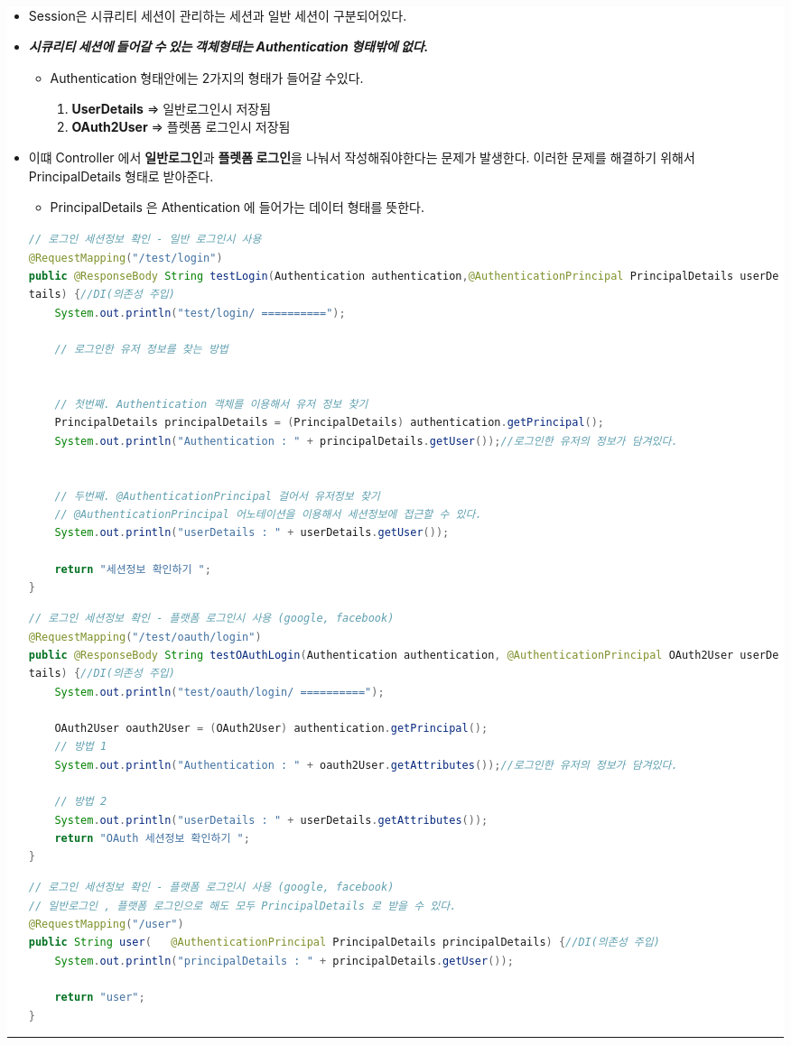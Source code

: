 - Session은 시큐리티 세션이 관리하는 세션과 일반 세션이 구분되어있다. 

- **_시큐리티 세션에 들어갈 수 있는 객체형태는 Authentication 형태밖에 없다._** 

  - Authentication 형태안에는 2가지의 형태가 들어갈 수있다. 

    1. **UserDetails** => 일반로그인시 저장됨 
    2. **OAuth2User** => 플렛폼 로그인시 저장됨 

- 이떄 Controller 에서 **일반로그인**과 **플렛폼 로그인**을 나눠서 작성해줘야한다는 문제가 발생한다.  이러한 문제를 해결하기 위해서 PrincipalDetails 형태로 받아준다. 

  - PrincipalDetails 은 Athentication 에 들어가는 데이터 형태를 뜻한다. 

  ```java
  // 로그인 세션정보 확인 - 일반 로그인시 사용 
  @RequestMapping("/test/login")
  public @ResponseBody String testLogin(Authentication authentication,@AuthenticationPrincipal PrincipalDetails userDetails) {//DI(의존성 주입) 
      System.out.println("test/login/ ==========");
  
      // 로그인한 유저 정보를 찾는 방법 
      
      
      // 첫번째. Authentication 객체를 이용해서 유저 정보 찾기 
      PrincipalDetails principalDetails = (PrincipalDetails) authentication.getPrincipal();
      System.out.println("Authentication : " + principalDetails.getUser());//로그인한 유저의 정보가 담겨있다.
      
      
      // 두번째. @AuthenticationPrincipal 걸어서 유저정보 찾기  
      // @AuthenticationPrincipal 어노테이션을 이용해서 세션정보에 접근할 수 있다. 
      System.out.println("userDetails : " + userDetails.getUser());
  
      return "세션정보 확인하기 ";
  }
  ```

  ```java
  // 로그인 세션정보 확인 - 플랫폼 로그인시 사용 (google, facebook) 
  @RequestMapping("/test/oauth/login")
  public @ResponseBody String testOAuthLogin(Authentication authentication, @AuthenticationPrincipal OAuth2User userDetails) {//DI(의존성 주입) 
      System.out.println("test/oauth/login/ ==========");
  
      OAuth2User oauth2User = (OAuth2User) authentication.getPrincipal();
      // 방법 1
      System.out.println("Authentication : " + oauth2User.getAttributes());//로그인한 유저의 정보가 담겨있다.
  
      // 방법 2
      System.out.println("userDetails : " + userDetails.getAttributes());
      return "OAuth 세션정보 확인하기 ";
  }
  ```

  ```java
  // 로그인 세션정보 확인 - 플랫폼 로그인시 사용 (google, facebook) 
  // 일반로그인 , 플랫폼 로그인으로 해도 모두 PrincipalDetails 로 받을 수 있다. 
  @RequestMapping("/user")
  public String user(	@AuthenticationPrincipal PrincipalDetails principalDetails) {//DI(의존성 주입) 
      System.out.println("principalDetails : " + principalDetails.getUser());
  
      return "user";
  }
  ```

---